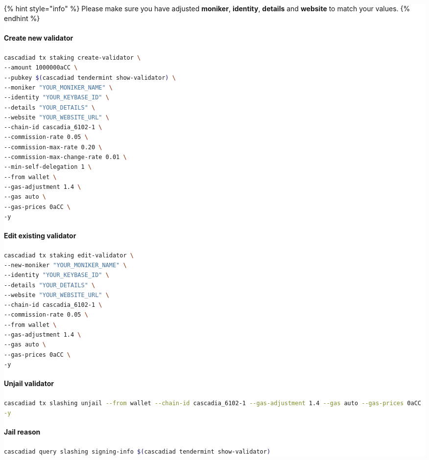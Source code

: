 {% hint style="info" %}
Please make sure you have adjusted **moniker**, **identity**, **details** and **website** to match your values.
{% endhint %}

#### Create new validator

```bash
cascadiad tx staking create-validator \
--amount 1000000aCC \
--pubkey $(cascadiad tendermint show-validator) \
--moniker "YOUR_MONIKER_NAME" \
--identity "YOUR_KEYBASE_ID" \
--details "YOUR_DETAILS" \
--website "YOUR_WEBSITE_URL" \
--chain-id cascadia_6102-1 \
--commission-rate 0.05 \
--commission-max-rate 0.20 \
--commission-max-change-rate 0.01 \
--min-self-delegation 1 \
--from wallet \
--gas-adjustment 1.4 \
--gas auto \
--gas-prices 0aCC \
-y
```

#### Edit existing validator

```bash
cascadiad tx staking edit-validator \
--new-moniker "YOUR_MONIKER_NAME" \
--identity "YOUR_KEYBASE_ID" \
--details "YOUR_DETAILS" \
--website "YOUR_WEBSITE_URL" \
--chain-id cascadia_6102-1 \
--commission-rate 0.05 \
--from wallet \
--gas-adjustment 1.4 \
--gas auto \
--gas-prices 0aCC \
-y
```

#### Unjail validator

```bash
cascadiad tx slashing unjail --from wallet --chain-id cascadia_6102-1 --gas-adjustment 1.4 --gas auto --gas-prices 0aCC -y
```

#### Jail reason

```bash
cascadiad query slashing signing-info $(cascadiad tendermint show-validator)
```
